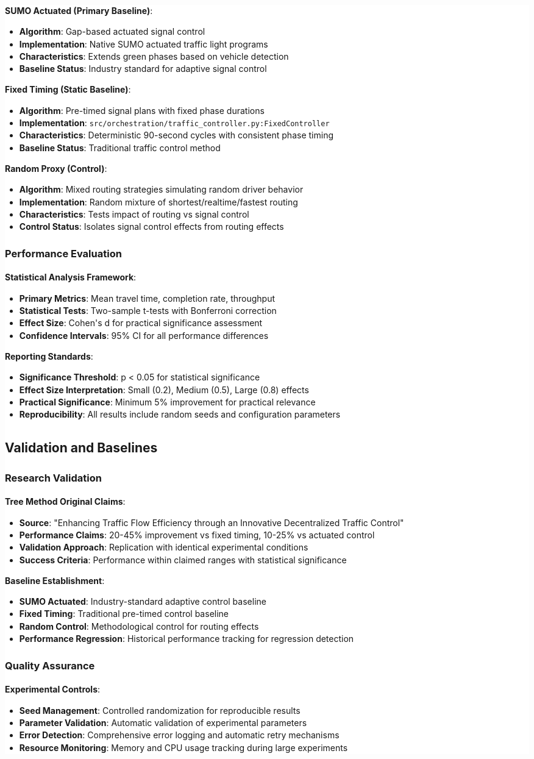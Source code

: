 **SUMO Actuated (Primary Baseline)**:
- **Algorithm**: Gap-based actuated signal control
- **Implementation**: Native SUMO actuated traffic light programs
- **Characteristics**: Extends green phases based on vehicle detection
- **Baseline Status**: Industry standard for adaptive signal control

**Fixed Timing (Static Baseline)**:
- **Algorithm**: Pre-timed signal plans with fixed phase durations
- **Implementation**: `src/orchestration/traffic_controller.py:FixedController`
- **Characteristics**: Deterministic 90-second cycles with consistent phase timing
- **Baseline Status**: Traditional traffic control method

**Random Proxy (Control)**:
- **Algorithm**: Mixed routing strategies simulating random driver behavior
- **Implementation**: Random mixture of shortest/realtime/fastest routing
- **Characteristics**: Tests impact of routing vs signal control
- **Control Status**: Isolates signal control effects from routing effects

### Performance Evaluation

**Statistical Analysis Framework**:
- **Primary Metrics**: Mean travel time, completion rate, throughput
- **Statistical Tests**: Two-sample t-tests with Bonferroni correction
- **Effect Size**: Cohen's d for practical significance assessment
- **Confidence Intervals**: 95% CI for all performance differences

**Reporting Standards**:
- **Significance Threshold**: p < 0.05 for statistical significance
- **Effect Size Interpretation**: Small (0.2), Medium (0.5), Large (0.8) effects
- **Practical Significance**: Minimum 5% improvement for practical relevance
- **Reproducibility**: All results include random seeds and configuration parameters

## Validation and Baselines

### Research Validation

**Tree Method Original Claims**:
- **Source**: "Enhancing Traffic Flow Efficiency through an Innovative Decentralized Traffic Control"
- **Performance Claims**: 20-45% improvement vs fixed timing, 10-25% vs actuated control
- **Validation Approach**: Replication with identical experimental conditions
- **Success Criteria**: Performance within claimed ranges with statistical significance

**Baseline Establishment**:
- **SUMO Actuated**: Industry-standard adaptive control baseline
- **Fixed Timing**: Traditional pre-timed control baseline  
- **Random Control**: Methodological control for routing effects
- **Performance Regression**: Historical performance tracking for regression detection

### Quality Assurance

**Experimental Controls**:
- **Seed Management**: Controlled randomization for reproducible results
- **Parameter Validation**: Automatic validation of experimental parameters
- **Error Detection**: Comprehensive error logging and automatic retry mechanisms
- **Resource Monitoring**: Memory and CPU usage tracking during large experiments
